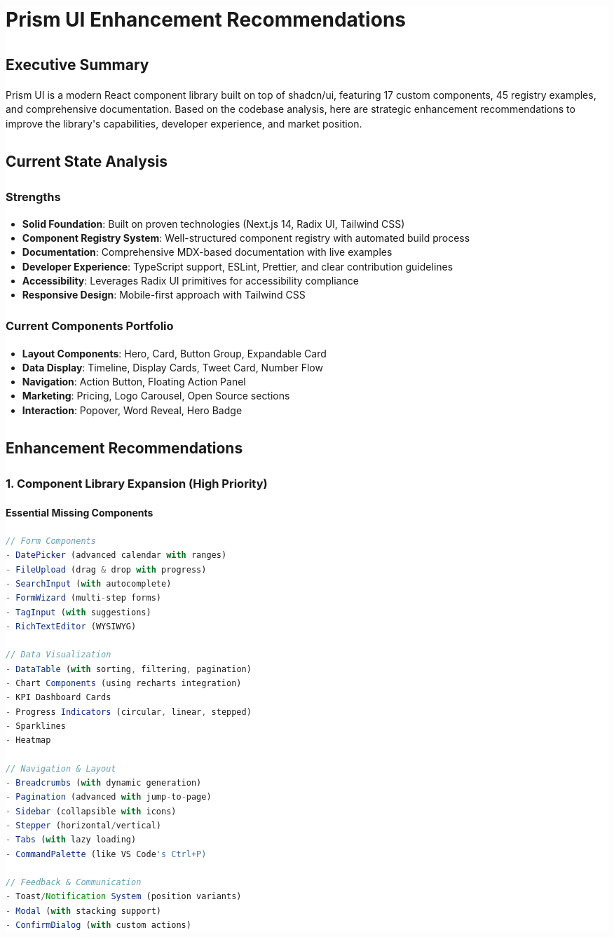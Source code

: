 # Prism UI Enhancement Recommendations

## Executive Summary

Prism UI is a modern React component library built on top of shadcn/ui, featuring 17 custom components, 45 registry examples, and comprehensive documentation. Based on the codebase analysis, here are strategic enhancement recommendations to improve the library's capabilities, developer experience, and market position.

## Current State Analysis

### Strengths
- **Solid Foundation**: Built on proven technologies (Next.js 14, Radix UI, Tailwind CSS)
- **Component Registry System**: Well-structured component registry with automated build process
- **Documentation**: Comprehensive MDX-based documentation with live examples
- **Developer Experience**: TypeScript support, ESLint, Prettier, and clear contribution guidelines
- **Accessibility**: Leverages Radix UI primitives for accessibility compliance
- **Responsive Design**: Mobile-first approach with Tailwind CSS

### Current Components Portfolio
- **Layout Components**: Hero, Card, Button Group, Expandable Card
- **Data Display**: Timeline, Display Cards, Tweet Card, Number Flow
- **Navigation**: Action Button, Floating Action Panel
- **Marketing**: Pricing, Logo Carousel, Open Source sections
- **Interaction**: Popover, Word Reveal, Hero Badge

## Enhancement Recommendations

### 1. **Component Library Expansion** (High Priority)

#### Essential Missing Components
```typescript
// Form Components
- DatePicker (advanced calendar with ranges)
- FileUpload (drag & drop with progress)
- SearchInput (with autocomplete)
- FormWizard (multi-step forms)
- TagInput (with suggestions)
- RichTextEditor (WYSIWYG)

// Data Visualization
- DataTable (with sorting, filtering, pagination)
- Chart Components (using recharts integration)
- KPI Dashboard Cards
- Progress Indicators (circular, linear, stepped)
- Sparklines
- Heatmap

// Navigation & Layout
- Breadcrumbs (with dynamic generation)
- Pagination (advanced with jump-to-page)
- Sidebar (collapsible with icons)
- Stepper (horizontal/vertical)
- Tabs (with lazy loading)
- CommandPalette (like VS Code's Ctrl+P)

// Feedback & Communication
- Toast/Notification System (position variants)
- Modal (with stacking support)
- ConfirmDialog (with custom actions)
```